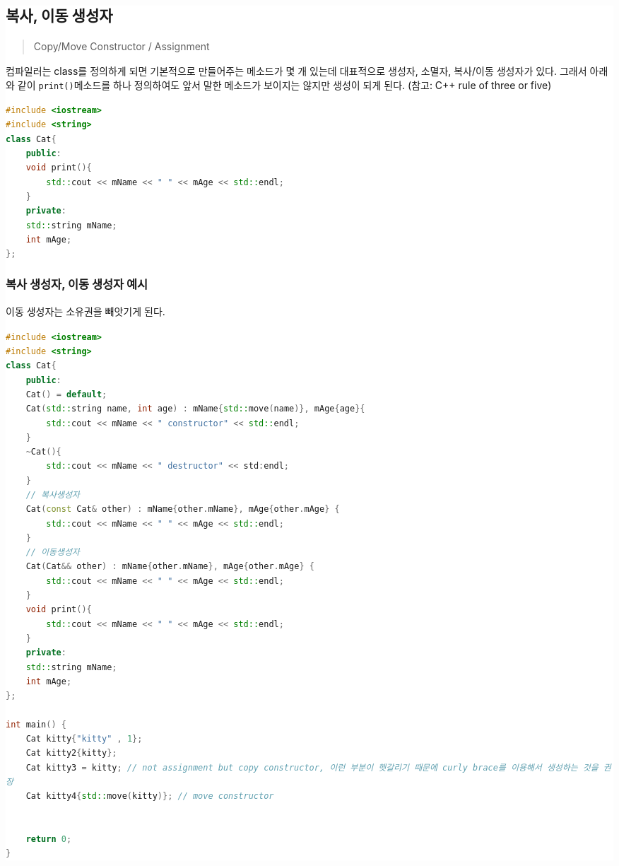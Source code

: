 

## 복사, 이동 생성자

> Copy/Move Constructor / Assignment



컴파일러는 class를 정의하게 되면 기본적으로 만들어주는 메소드가 몇 개 있는데 대표적으로 생성자, 소멸자, 복사/이동 생성자가 있다. 그래서 아래와 같이 `print()`메소드를 하나 정의하여도 앞서 말한 메소드가 보이지는 않지만 생성이 되게 된다. (참고: C++ rule of three or five)

```c++
#include <iostream>
#include <string>
class Cat{
    public:
    void print(){
        std::cout << mName << " " << mAge << std::endl;
    }
    private:
    std::string mName;
    int mAge;
};
```

### 복사 생성자, 이동 생성자 예시

이동 생성자는 소유권을 빼앗기게 된다.

```c++
#include <iostream>
#include <string>
class Cat{
    public:
    Cat() = default;
    Cat(std::string name, int age) : mName{std::move(name)}, mAge{age}{
        std::cout << mName << " constructor" << std::endl;
    }
    ~Cat(){
        std::cout << mName << " destructor" << std:endl;
    }
    // 복사생성자
    Cat(const Cat& other) : mName{other.mName}, mAge{other.mAge} {
        std::cout << mName << " " << mAge << std::endl;
    }
    // 이동생성자
    Cat(Cat&& other) : mName{other.mName}, mAge{other.mAge} {
        std::cout << mName << " " << mAge << std::endl;
    }
    void print(){
        std::cout << mName << " " << mAge << std::endl;
    }
    private:
    std::string mName;
    int mAge;
};

int main() {
    Cat kitty{"kitty" , 1};
    Cat kitty2{kitty}; 
    Cat kitty3 = kitty; // not assignment but copy constructor, 이런 부분이 헷갈리기 때문에 curly brace를 이용해서 생성하는 것을 권장 
    Cat kitty4{std::move(kitty)}; // move constructor
    
    
    return 0;
}
```